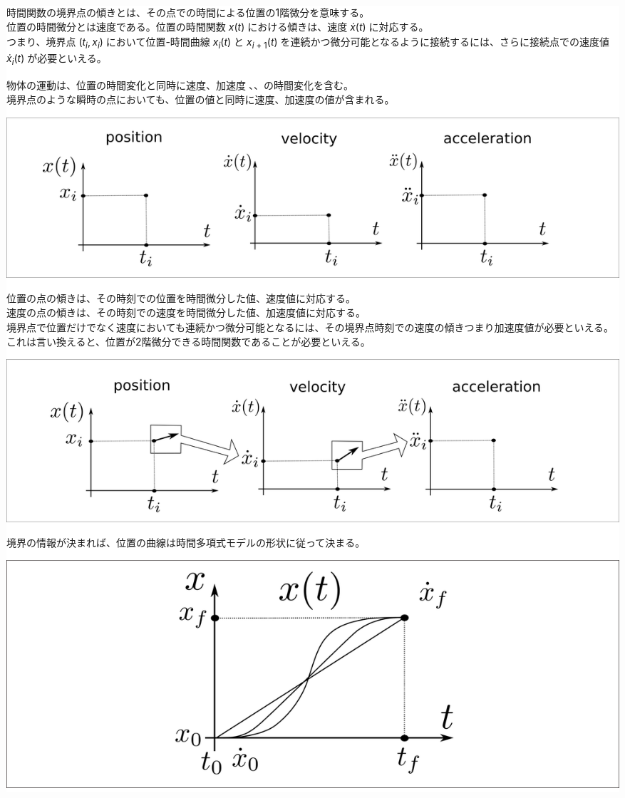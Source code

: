 時間関数の境界点の傾きとは、その点での時間による位置の1階微分を意味する。    
位置の時間微分とは速度である。位置の時間関数 $x(t)$ における傾きは、速度 $\dot{x}(t)$ に対応する。  
つまり、境界点 $( t_i, x_i )$ において位置-時間曲線 $x_{i}(t)$ と $x_{i+1}(t)$ を連続かつ微分可能となるように接続するには、さらに接続点での速度値 $\dot{x}_{i}(t)$ が必要といえる。  

<div style="page-break-before:always"></div>

物体の運動は、位置の時間変化と同時に速度、加速度 、、の時間変化を含む。  
境界点のような瞬時の点においても、位置の値と同時に速度、加速度の値が含まれる。    

![位置・速度・加速度](Figure/png/005_time-pos-vel-acc_01.png)

位置の点の傾きは、その時刻での位置を時間微分した値、速度値に対応する。  
速度の点の傾きは、その時刻での速度を時間微分した値、加速度値に対応する。   
境界点で位置だけでなく速度においても連続かつ微分可能となるには、その境界点時刻での速度の傾きつまり加速度値が必要といえる。これは言い換えると、位置が2階微分できる時間関数であることが必要といえる。  

![位置・速度・加速度の相互関係](Figure/png/005_time-pos-vel-acc_02.png)

境界の情報が決まれば、位置の曲線は時間多項式モデルの形状に従って決まる。  

![多項式のモデルによって曲線が変わるイメージ](Figure/png/006_time-position_trajectory.png)
